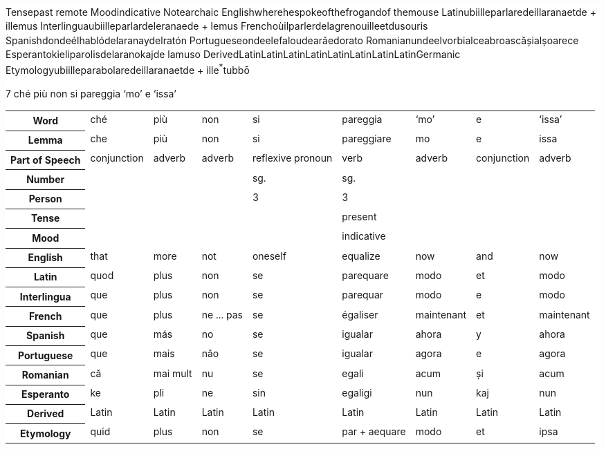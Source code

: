 <tr><th>Tense</th><td></td><td></td><td>past remote</td><td></td><td></td><td></td><td></td><td></td><td></td></tr>
<tr><th>Mood</th><td></td><td></td><td>indicative</td><td></td><td></td><td></td><td></td><td></td><td></td></tr>
<tr><th>Note</th><td></td><td>archaic</td><td></td><td></td><td></td><td></td><td></td><td></td><td></td></tr>
<tr><th>English</th><td>where</td><td>he</td><td>spoke</td><td>of</td><td>the</td><td>frog</td><td>and</td><td>of the</td><td>mouse</td></tr>
<tr><th>Latin</th><td>ubi</td><td>ille</td><td>parlare</td><td>de</td><td>illa</td><td>rana</td><td>et</td><td>de + ille</td><td>mus</td></tr>
<tr><th>Interlingua</th><td>ubi</td><td>ille</td><td>parlar</td><td>de</td><td>le</td><td>rana</td><td>e</td><td>de + le</td><td>mus</td></tr>
<tr><th>French</th><td>où</td><td>il</td><td>parler</td><td>de</td><td>la</td><td>grenouille</td><td>et</td><td>du</td><td>souris</td></tr>
<tr><th>Spanish</th><td>donde</td><td>él</td><td>habló</td><td>de</td><td>la</td><td>rana</td><td>y</td><td>del</td><td>ratón</td></tr>
<tr><th>Portuguese</th><td>onde</td><td>ele</td><td>falou</td><td>de</td><td>a</td><td>rã</td><td>e</td><td>do</td><td>rato</td></tr>
<tr><th>Romanian</th><td>unde</td><td>el</td><td>vorbi</td><td>al</td><td>cea</td><td>broască</td><td>și</td><td>al</td><td>șoarece</td></tr>
<tr><th>Esperanto</th><td>kie</td><td>li</td><td>parolis</td><td>de</td><td>la</td><td>rano</td><td>kaj</td><td>de la</td><td>muso</td></tr>
<tr><th>Derived</th><td>Latin</td><td>Latin</td><td>Latin</td><td>Latin</td><td>Latin</td><td>Latin</td><td>Latin</td><td>Latin</td><td>Germanic</td></tr>
<tr><th>Etymology</th><td>ubi</td><td>ille</td><td>parabolare</td><td>de</td><td>illa</td><td>rana</td><td>et</td><td>de + ille</td><td><sup>*</sup>tubbō</td></tr>
</table>

7 ché più non si pareggia ‘mo’ e ‘issa’

<table>
<tr><th>Word</th><td>ché</td><td>più</td><td>non</td><td>si</td><td>pareggia</td><td>‘mo’</td><td>e</td><td>‘issa’</td></tr>
<tr><th>Lemma</th><td>che</td><td>più</td><td>non</td><td>si</td><td>pareggiare</td><td>mo</td><td>e</td><td>issa</td></tr>
<tr><th>Part of Speech</th><td>conjunction</td><td>adverb</td><td>adverb</td><td>reflexive pronoun</td><td>verb</td><td>adverb</td><td>conjunction</td><td>adverb</td></tr>
<tr><th>Number</th><td></td><td></td><td></td><td>sg.</td><td>sg.</td><td></td><td></td><td></td></tr>
<tr><th>Person</th><td></td><td></td><td></td><td>3</td><td>3</td><td></td><td></td><td></td></tr>
<tr><th>Tense</th><td></td><td></td><td></td><td></td><td>present</td><td></td><td></td><td></td></tr>
<tr><th>Mood</th><td></td><td></td><td></td><td></td><td>indicative</td><td></td><td></td><td></td></tr>
<tr><th>English</th><td>that</td><td>more</td><td>not</td><td>oneself</td><td>equalize</td><td>now</td><td>and</td><td>now</td></tr>
<tr><th>Latin</th><td>quod</td><td>plus</td><td>non</td><td>se</td><td>parequare</td><td>modo</td><td>et</td><td>modo</td></tr>
<tr><th>Interlingua</th><td>que</td><td>plus</td><td>non</td><td>se</td><td>parequar</td><td>modo</td><td>e</td><td>modo</td></tr>
<tr><th>French</th><td>que</td><td>plus</td><td>ne ... pas</td><td>se</td><td>égaliser</td><td>maintenant</td><td>et</td><td>maintenant</td></tr>
<tr><th>Spanish</th><td>que</td><td>más</td><td>no</td><td>se</td><td>igualar</td><td>ahora</td><td>y</td><td>ahora</td></tr>
<tr><th>Portuguese</th><td>que</td><td>mais</td><td>não</td><td>se</td><td>igualar</td><td>agora</td><td>e</td><td>agora</td></tr>
<tr><th>Romanian</th><td>că</td><td>mai mult</td><td>nu</td><td>se</td><td>egali</td><td>acum</td><td>și</td><td>acum</td></tr>
<tr><th>Esperanto</th><td>ke</td><td>pli</td><td>ne</td><td>sin</td><td>egaligi</td><td>nun</td><td>kaj</td><td>nun</td></tr>
<tr><th>Derived</th><td>Latin</td><td>Latin</td><td>Latin</td><td>Latin</td><td>Latin</td><td>Latin</td><td>Latin</td><td>Latin</td></tr>
<tr><th>Etymology</th><td>quid</td><td>plus</td><td>non</td><td>se</td><td>par + aequare</td><td>modo</td><td>et</td><td>ipsa</td></tr>